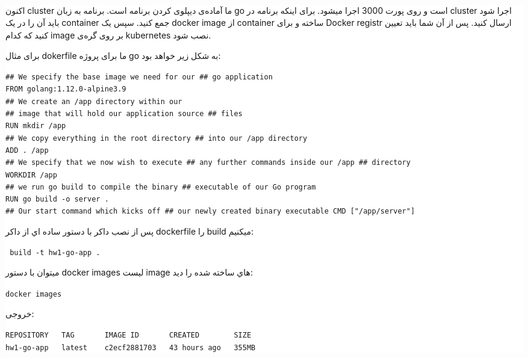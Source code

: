 </div>


اکنون cluster ما آماده‌ی دیپلوی کردن برنامه است. برنامه به زبان go است و روی پورت 3000 اجرا میشود. برای اینکه برنامه در cluster اجرا شود باید آن را در یک container جمع کنید. سپس یک docker image از container ساخته و برای Docker registr ارسال کنید.
پس از آن شما باید تعیین کنید که کدام image بر روی گره‌ی kubernetes نصب شود.

برای مثال dokerfile ما برای پروژه go به شکل زیر خواهد بود:



<div dir="ltr">

```
## We specify the base image we need for our ## go application
FROM golang:1.12.0-alpine3.9
## We create an /app directory within our
## image that will hold our application source ## files
RUN mkdir /app
## We copy everything in the root directory ## into our /app directory
ADD . /app
## We specify that we now wish to execute ## any further commands inside our /app ## directory
WORKDIR /app
## we run go build to compile the binary ## executable of our Go program
RUN go build -o server .
## Our start command which kicks off ## our newly created binary executable CMD ["/app/server"]
```

</div>


 پس از نصب داکر با دستور ساده اي از داکر dockerfile را build میکنیم:


<div dir="ltr">

```
 build -t hw1-go-app .
 ```

</div>

میتوان با دستور docker images لیست image هاي ساخته شده را دید:



<div dir="ltr">

```
docker images
```

</div>


خروجی:

<div dir="ltr">

```
REPOSITORY   TAG       IMAGE ID       CREATED        SIZE
hw1-go-app   latest    c2ecf2881703   43 hours ago   355MB
```

